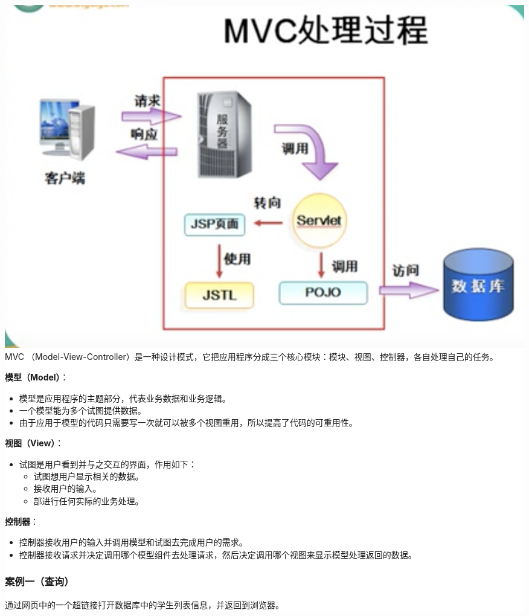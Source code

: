 ![mvc-framework](./img/mvc-framework.png)
MVC （Model-View-Controller）是一种设计模式，它把应用程序分成三个核心模块：模块、视图、控制器，各自处理自己的任务。

**模型（Model）**：

  - 模型是应用程序的主题部分，代表业务数据和业务逻辑。
  - 一个模型能为多个试图提供数据。
  - 由于应用于模型的代码只需要写一次就可以被多个视图重用，所以提高了代码的可重用性。

**视图（View）**：

  - 试图是用户看到并与之交互的界面，作用如下：
    - 试图想用户显示相关的数据。
    - 接收用户的输入。
    - 部进行任何实际的业务处理。

 **控制器**：

  - 控制器接收用户的输入并调用模型和试图去完成用户的需求。
  - 控制器接收请求并决定调用哪个模型组件去处理请求，然后决定调用哪个视图来显示模型处理返回的数据。

 

### 案例一（查询）

通过网页中的一个超链接打开数据库中的学生列表信息，并返回到浏览器。
